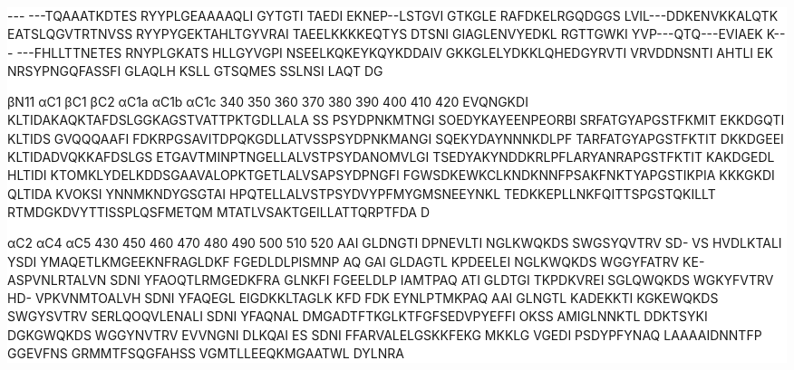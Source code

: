 --- ---TQAAATKDTES RYYPLGEAAAAQLI GYTGTI TAEDI EKNEP--LSTGVI GTKGLE RAFDKELRGQDGGS LVIL---DDKENVKKALQTK
EATSLQGVTRTNVSS RYYPYGEKTAHLTGYVRAI TAEELKKKKEQTYS DTSNI GIAGLENVYEDKL RGTTGWKI YVP---QTQ---EVIAEK
K--- ---FHLLTTNETES RNYPLGKATS HLLGYVGPI NSEELKQKEYKQYKDDAIV GKKGLELYDKKLQHEDGYRVTI VRVDDNSNTI AHTLI EK
NRSYPNGQFASSFI GLAQLH KSLL GTSQMES SSLNSI LAQT DG

βN11
αC1
βC1
βC2
αC1a
αC1b
αC1c
340
350
360
370
380
390
400
410
420
EVQNGKDI KLTIDAKAQKTAFDSLGGKAGSTVATTPKTGDLLALA SS PSYDPNKMTNGI SOEDYKAYEENPEORBI SRFATGYAPGSTFKMIT
EKKDGQTI KLTIDS GVQQQAAFI FDKRPGSAVITDPQKGDLLATVSSPSYDPNKMANGI SQEKYDAYNNNKDLPF TARFATGYAPGSTFKTIT
DKKDGEEI KLTIDADVQKKAFDSLGS ETGAVTMINPTNGELLALVSTPSYDANOMVLGI TSEDYAKYNDDKRLPFLARYANRAPGSTFKTIT
KAKDGEDL HLTIDI KTOMKLYDELKDDSGAAVALOPKTGETLALVSAPSYDPNGFI FGWSDKEWKCLKNDKNNFPSAKFNKTYAPGSTIKPIA
KKKGKDI QLTIDA KVOKSI YNNMKNDYGSGTAI HPQTELLALVSTPSYDVYPFMYGMSNEEYNKL TEDKKEPLLNKFQITTSPGSTQKILLT
RTMDGKDVYTTISSPLQSFMETQM MTATLVSAKTGEILLATTQRPTFDA D

αC2
αC4
αC5
430
450
460
470
480
490
500
510
520
AAI GLDNGTI DPNEVLTI NGLKWQKDS SWGSYQVTRV SD- VS HVDLKTALI YSDI YMAQETLKMGEEKNFRAGLDKF FGEDLDLPISMNP AQ
GAI GLDAGTL KPDEELEI NGLKWQKDS WGGYFATRV KE- ASPVNLRTALVN SDNI YFAOQTLRMGEDKFRA GLNKFI FGEELDLP IAMTPAQ
ATI GLDTGI TKPDKVREI SGLQWQKDS WGKYFVTRV HD- VPKVNMTOALVH SDNI YFAQEGL EIGDKKLTAGLK KFD FDK EYNLPTMKPAQ
AAI GLNGTL KADEKKTI KGKEWQKDS SWGYSVTRV SERLQOQVLENALI SDNI YFAQNAL DMGADTFTKGLKTFGFSEDVPYEFFI OKSS
AMIGLNNKTL DDKTSYKI DGKGWQKDS WGGYNVTRV EVVNGNI DLKQAI ES SDNI FFARVALELGSKKFEKG MKKLG VGEDI PSDYPFYNAQ
LAAAAIDNNTFP GGEVFNS GRMMTFSQGFAHSS VGMTLLEEQKMGAATWL DYLNRA
